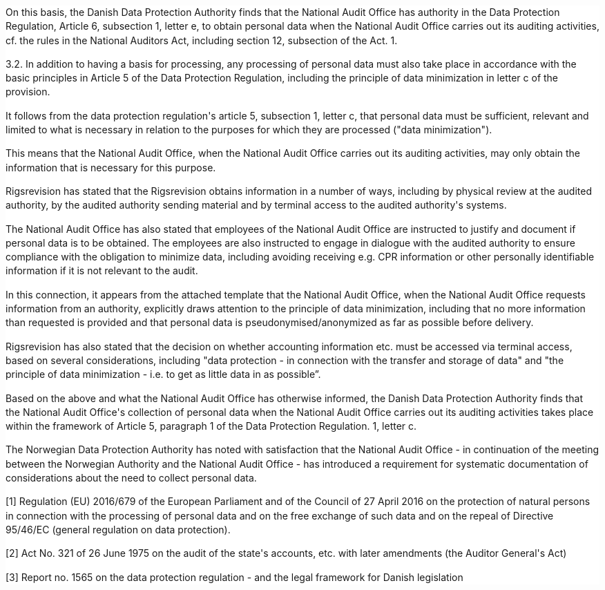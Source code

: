 On this basis, the Danish Data Protection Authority finds that the National Audit Office has authority in the Data Protection Regulation, Article 6, subsection 1, letter e, to obtain personal data when the National Audit Office carries out its auditing activities, cf. the rules in the National Auditors Act, including section 12, subsection of the Act. 1.

3.2. In addition to having a basis for processing, any processing of personal data must also take place in accordance with the basic principles in Article 5 of the Data Protection Regulation, including the principle of data minimization in letter c of the provision.

It follows from the data protection regulation's article 5, subsection 1, letter c, that personal data must be sufficient, relevant and limited to what is necessary in relation to the purposes for which they are processed ("data minimization").

This means that the National Audit Office, when the National Audit Office carries out its auditing activities, may only obtain the information that is necessary for this purpose.

Rigsrevision has stated that the Rigsrevision obtains information in a number of ways, including by physical review at the audited authority, by the audited authority sending material and by terminal access to the audited authority's systems.

The National Audit Office has also stated that employees of the National Audit Office are instructed to justify and document if personal data is to be obtained. The employees are also instructed to engage in dialogue with the audited authority to ensure compliance with the obligation to minimize data, including avoiding receiving e.g. CPR information or other personally identifiable information if it is not relevant to the audit.

In this connection, it appears from the attached template that the National Audit Office, when the National Audit Office requests information from an authority, explicitly draws attention to the principle of data minimization, including that no more information than requested is provided and that personal data is pseudonymised/anonymized as far as possible before delivery.

Rigsrevision has also stated that the decision on whether accounting information etc. must be accessed via terminal access, based on several considerations, including "data protection - in connection with the transfer and storage of data" and "the principle of data minimization - i.e. to get as little data in as possible”.

Based on the above and what the National Audit Office has otherwise informed, the Danish Data Protection Authority finds that the National Audit Office's collection of personal data when the National Audit Office carries out its auditing activities takes place within the framework of Article 5, paragraph 1 of the Data Protection Regulation. 1, letter c.

The Norwegian Data Protection Authority has noted with satisfaction that the National Audit Office - in continuation of the meeting between the Norwegian Authority and the National Audit Office - has introduced a requirement for systematic documentation of considerations about the need to collect personal data.

\[1\] Regulation (EU) 2016/679 of the European Parliament and of the Council of 27 April 2016 on the protection of natural persons in connection with the processing of personal data and on the free exchange of such data and on the repeal of Directive 95/46/EC (general regulation on data protection).

\[2\] Act No. 321 of 26 June 1975 on the audit of the state's accounts, etc. with later amendments (the Auditor General's Act)

\[3\] Report no. 1565 on the data protection regulation - and the legal framework for Danish legislation
